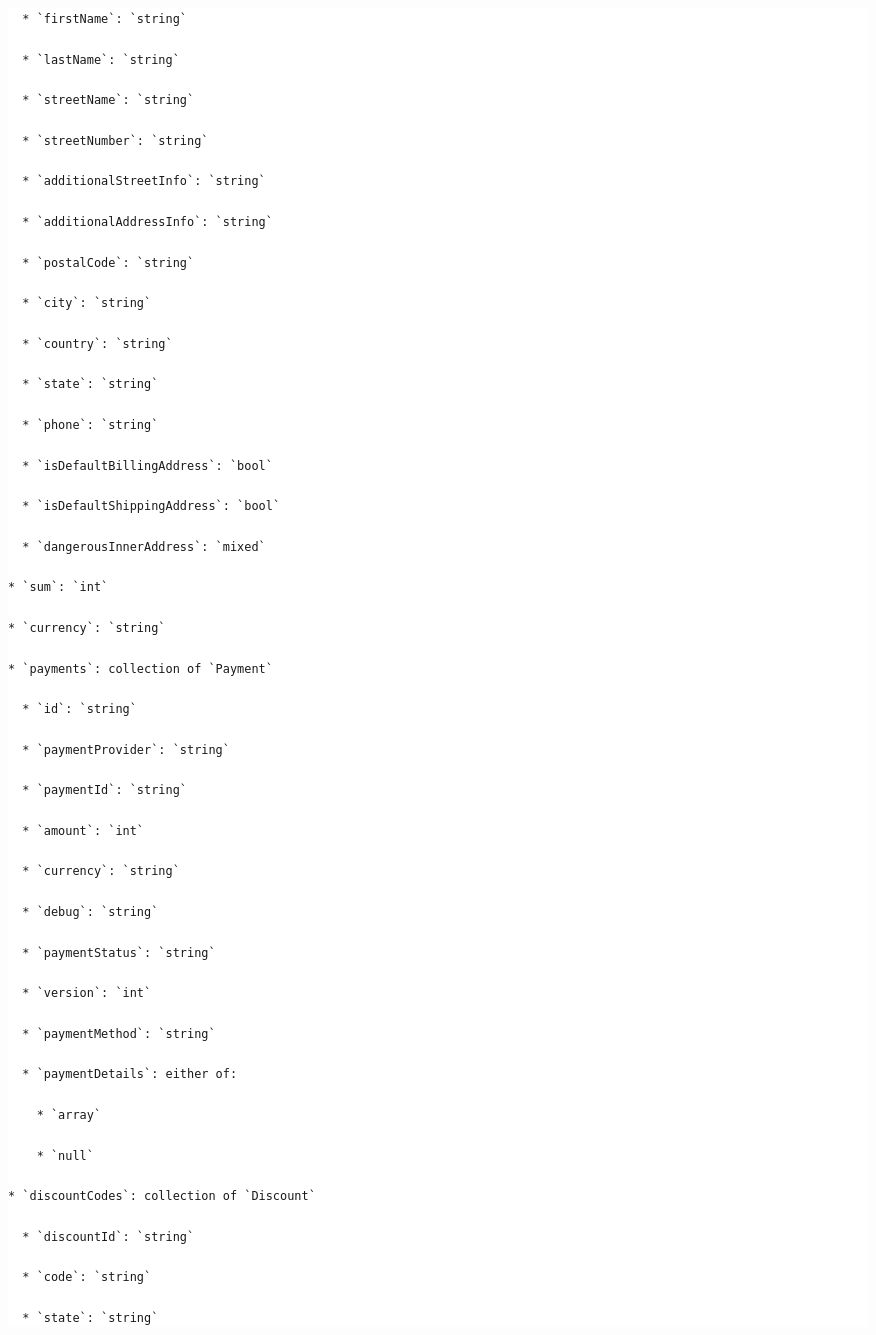       * `firstName`: `string`

      * `lastName`: `string`

      * `streetName`: `string`

      * `streetNumber`: `string`

      * `additionalStreetInfo`: `string`

      * `additionalAddressInfo`: `string`

      * `postalCode`: `string`

      * `city`: `string`

      * `country`: `string`

      * `state`: `string`

      * `phone`: `string`

      * `isDefaultBillingAddress`: `bool`

      * `isDefaultShippingAddress`: `bool`

      * `dangerousInnerAddress`: `mixed`

    * `sum`: `int`

    * `currency`: `string`

    * `payments`: collection of `Payment`

      * `id`: `string`

      * `paymentProvider`: `string`

      * `paymentId`: `string`

      * `amount`: `int`

      * `currency`: `string`

      * `debug`: `string`

      * `paymentStatus`: `string`

      * `version`: `int`

      * `paymentMethod`: `string`

      * `paymentDetails`: either of:

        * `array`

        * `null`

    * `discountCodes`: collection of `Discount`

      * `discountId`: `string`

      * `code`: `string`

      * `state`: `string`
